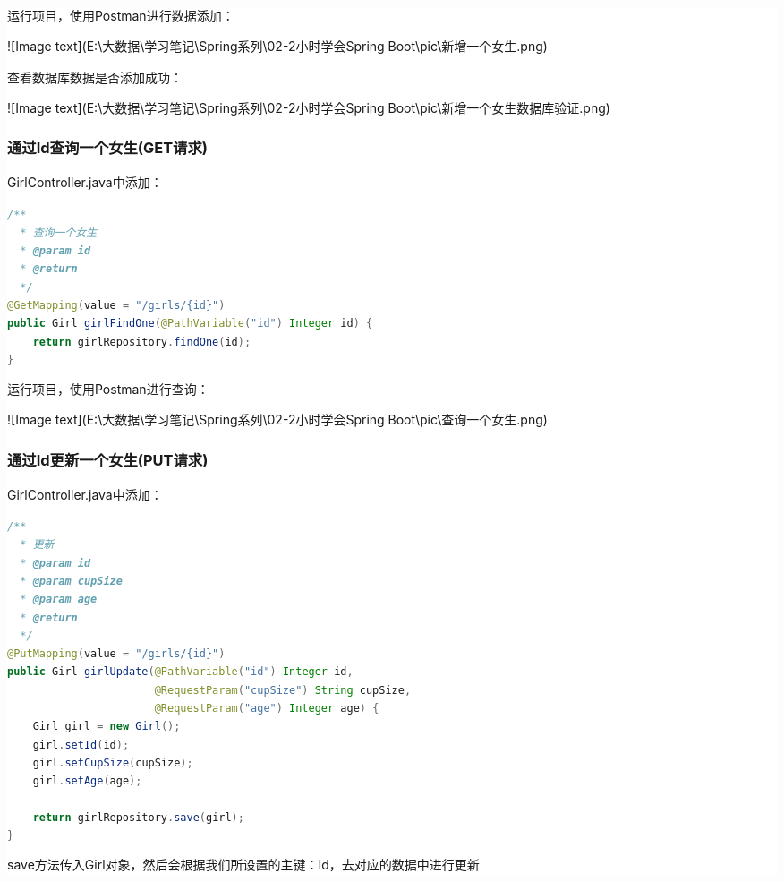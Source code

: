 运行项目，使用Postman进行数据添加：

![Image text](E:\大数据\学习笔记\Spring系列\02-2小时学会Spring Boot\pic\新增一个女生.png)

查看数据库数据是否添加成功：

![Image text](E:\大数据\学习笔记\Spring系列\02-2小时学会Spring Boot\pic\新增一个女生数据库验证.png)

### 通过Id查询一个女生(GET请求)

GirlController.java中添加：

```java
/**
  * 查询一个女生
  * @param id
  * @return
  */
@GetMapping(value = "/girls/{id}")
public Girl girlFindOne(@PathVariable("id") Integer id) {
    return girlRepository.findOne(id);
}
```

运行项目，使用Postman进行查询：

![Image text](E:\大数据\学习笔记\Spring系列\02-2小时学会Spring Boot\pic\查询一个女生.png)

### 通过Id更新一个女生(PUT请求)

GirlController.java中添加：

```java
/**
  * 更新
  * @param id
  * @param cupSize
  * @param age
  * @return
  */
@PutMapping(value = "/girls/{id}")
public Girl girlUpdate(@PathVariable("id") Integer id,
                       @RequestParam("cupSize") String cupSize,
                       @RequestParam("age") Integer age) {
    Girl girl = new Girl();
    girl.setId(id);
    girl.setCupSize(cupSize);
    girl.setAge(age);

    return girlRepository.save(girl);
}
```

save方法传入Girl对象，然后会根据我们所设置的主键：Id，去对应的数据中进行更新
